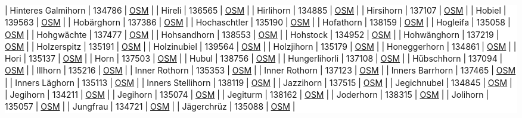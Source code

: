 | Hinteres Galmihorn                | 134786 | [OSM](https://www.openstreetmap.org/?mlat=46.51291747486462&mlon=8.188617715802714&zoom=13)   |
| Hireli                            | 136565 | [OSM](https://www.openstreetmap.org/?mlat=46.52623145499176&mlon=8.278227961515778&zoom=13)   |
| Hirlihorn                         | 134885 | [OSM](https://www.openstreetmap.org/?mlat=46.344848950204785&mlon=8.206403031520624&zoom=13)  |
| Hirsihorn                         | 137107 | [OSM](https://www.openstreetmap.org/?mlat=46.18665262858746&mlon=7.658904793251168&zoom=13)   |
| Hobiel                            | 139563 | [OSM](https://www.openstreetmap.org/?mlat=46.314127748267126&mlon=7.847231070598182&zoom=13)  |
| Hobärghorn                        | 137386 | [OSM](https://www.openstreetmap.org/?mlat=46.11256382335405&mlon=7.853818739225501&zoom=13)   |
| Hochaschtler                      | 135190 | [OSM](https://www.openstreetmap.org/?mlat=46.29095292672671&mlon=7.811507258462488&zoom=13)   |
| Hofathorn                         | 138159 | [OSM](https://www.openstreetmap.org/?mlat=46.374202516569106&mlon=7.940177737535759&zoom=13)  |
| Hogleifa                          | 135058 | [OSM](https://www.openstreetmap.org/?mlat=46.370658597913426&mlon=7.793321495242026&zoom=13)  |
| Hohgwächte                        | 137477 | [OSM](https://www.openstreetmap.org/?mlat=46.103682992142296&mlon=7.841085236575482&zoom=13)  |
| Hohsandhorn                       | 138553 | [OSM](https://www.openstreetmap.org/?mlat=46.404034355429616&mlon=8.309627001445199&zoom=13)  |
| Hohstock                          | 134952 | [OSM](https://www.openstreetmap.org/?mlat=46.40651004941529&mlon=7.963559313591083&zoom=13)   |
| Hohwänghorn                       | 137219 | [OSM](https://www.openstreetmap.org/?mlat=46.02875003363334&mlon=7.649905312712885&zoom=13)   |
| Holzerspitz                       | 135191 | [OSM](https://www.openstreetmap.org/?mlat=46.392157112913324&mlon=8.252114516934434&zoom=13)  |
| Holzinubiel                       | 139564 | [OSM](https://www.openstreetmap.org/?mlat=46.314314187824806&mlon=7.894180566233495&zoom=13)  |
| Holzjihorn                        | 135179 | [OSM](https://www.openstreetmap.org/?mlat=46.40379348906973&mlon=8.24840947962624&zoom=13)    |
| Honeggerhorn                      | 134861 | [OSM](https://www.openstreetmap.org/?mlat=46.46480119128173&mlon=8.173549345806869&zoom=13)   |
| Hori                              | 135137 | [OSM](https://www.openstreetmap.org/?mlat=46.33730974060697&mlon=7.988148789023948&zoom=13)   |
| Horn                              | 137503 | [OSM](https://www.openstreetmap.org/?mlat=46.07342623402274&mlon=7.812981600899202&zoom=13)   |
| Hubul                             | 138756 | [OSM](https://www.openstreetmap.org/?mlat=46.33208002434461&mlon=8.188328991043706&zoom=13)   |
| Hungerlihorli                     | 137108 | [OSM](https://www.openstreetmap.org/?mlat=46.18347326732471&mlon=7.724912197412904&zoom=13)   |
| Hübschhorn                        | 137094 | [OSM](https://www.openstreetmap.org/?mlat=46.23801711571804&mlon=8.057215359916212&zoom=13)   |
| Illhorn                           | 135216 | [OSM](https://www.openstreetmap.org/?mlat=46.26294168072761&mlon=7.61619465832013&zoom=13)    |
| Inner Rothorn                     | 135353 | [OSM](https://www.openstreetmap.org/?mlat=46.176566970665334&mlon=7.735810051899765&zoom=13)  |
| Inner Rothorn                     | 137123 | [OSM](https://www.openstreetmap.org/?mlat=46.16371421386375&mlon=7.981366734023433&zoom=13)   |
| Inners Barrhorn                   | 137465 | [OSM](https://www.openstreetmap.org/?mlat=46.149704569683735&mlon=7.737284013338429&zoom=13)  |
| Inners Läghorn                    | 135113 | [OSM](https://www.openstreetmap.org/?mlat=46.353135172246944&mlon=7.785367304815809&zoom=13)  |
| Inners Stellihorn                 | 138119 | [OSM](https://www.openstreetmap.org/?mlat=46.16703154289698&mlon=7.739096078017458&zoom=13)   |
| Jazzihorn                         | 137515 | [OSM](https://www.openstreetmap.org/?mlat=46.03120472256764&mlon=8.011900957213193&zoom=13)   |
| Jegichnubel                       | 134845 | [OSM](https://www.openstreetmap.org/?mlat=46.469017745895044&mlon=7.911569058203546&zoom=13)  |
| Jegihorn                          | 134211 | [OSM](https://www.openstreetmap.org/?mlat=46.15148639838171&mlon=7.970326930805612&zoom=13)   |
| Jegihorn                          | 135074 | [OSM](https://www.openstreetmap.org/?mlat=46.36522040305879&mlon=7.817987600261633&zoom=13)   |
| Jegiturm                          | 138162 | [OSM](https://www.openstreetmap.org/?mlat=46.15891616339537&mlon=7.980525749271637&zoom=13)   |
| Joderhorn                         | 138315 | [OSM](https://www.openstreetmap.org/?mlat=45.99592999936547&mlon=7.98908061793678&zoom=13)    |
| Jolihorn                          | 135057 | [OSM](https://www.openstreetmap.org/?mlat=46.37064188671758&mlon=7.814136467678182&zoom=13)   |
| Jungfrau                          | 134721 | [OSM](https://www.openstreetmap.org/?mlat=46.53677902945581&mlon=7.96258989330987&zoom=13)    |
| Jägerchrüz                        | 135088 | [OSM](https://www.openstreetmap.org/?mlat=46.35950251099322&mlon=7.586963710666528&zoom=13)   |